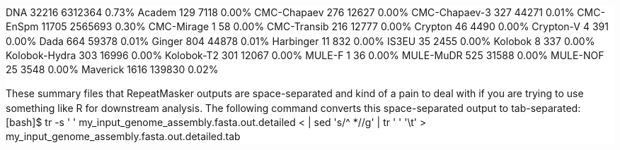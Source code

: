 DNA                    32216        6312364      0.73% 
    Academ             129          7118         0.00% 
    CMC-Chapaev        276          12627        0.00% 
    CMC-Chapaev-3      327          44271        0.01% 
    CMC-EnSpm          11705        2565693      0.30% 
    CMC-Mirage         1            58           0.00% 
    CMC-Transib        216          12777        0.00% 
    Crypton            46           4490         0.00% 
    Crypton-V          4            391          0.00% 
    Dada               664          59378        0.01% 
    Ginger             804          44878        0.01% 
    Harbinger          11           832          0.00% 
    IS3EU              35           2455         0.00% 
    Kolobok            8            337          0.00% 
    Kolobok-Hydra      303          16996        0.00% 
    Kolobok-T2         301          12067        0.00% 
    MULE-F             1            36           0.00% 
    MULE-MuDR          525          31588        0.00% 
    MULE-NOF           25           3548         0.00% 
    Maverick           1616         139830       0.02% 


These summary files that RepeatMasker outputs are space-separated and kind of a pain to deal with if you are trying to use something like R for downstream analysis. The following command converts this space-separated output to tab-separated:
[bash]$ tr -s ' ' my_input_genome_assembly.fasta.out.detailed < | sed 's/^ *//g' | tr ' ' '\t' > my_input_genome_assembly.fasta.out.detailed.tab

